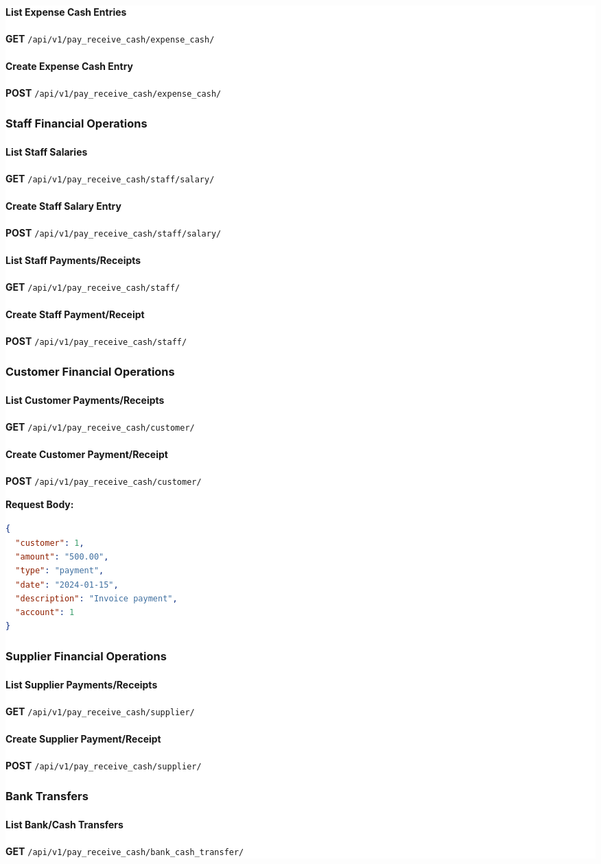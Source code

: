 #### List Expense Cash Entries
**GET** `/api/v1/pay_receive_cash/expense_cash/`

#### Create Expense Cash Entry
**POST** `/api/v1/pay_receive_cash/expense_cash/`

### Staff Financial Operations

#### List Staff Salaries
**GET** `/api/v1/pay_receive_cash/staff/salary/`

#### Create Staff Salary Entry
**POST** `/api/v1/pay_receive_cash/staff/salary/`

#### List Staff Payments/Receipts
**GET** `/api/v1/pay_receive_cash/staff/`

#### Create Staff Payment/Receipt
**POST** `/api/v1/pay_receive_cash/staff/`

### Customer Financial Operations

#### List Customer Payments/Receipts
**GET** `/api/v1/pay_receive_cash/customer/`

#### Create Customer Payment/Receipt
**POST** `/api/v1/pay_receive_cash/customer/`

**Request Body:**
```json
{
  "customer": 1,
  "amount": "500.00",
  "type": "payment",
  "date": "2024-01-15",
  "description": "Invoice payment",
  "account": 1
}
```

### Supplier Financial Operations

#### List Supplier Payments/Receipts
**GET** `/api/v1/pay_receive_cash/supplier/`

#### Create Supplier Payment/Receipt
**POST** `/api/v1/pay_receive_cash/supplier/`

### Bank Transfers

#### List Bank/Cash Transfers
**GET** `/api/v1/pay_receive_cash/bank_cash_transfer/`
